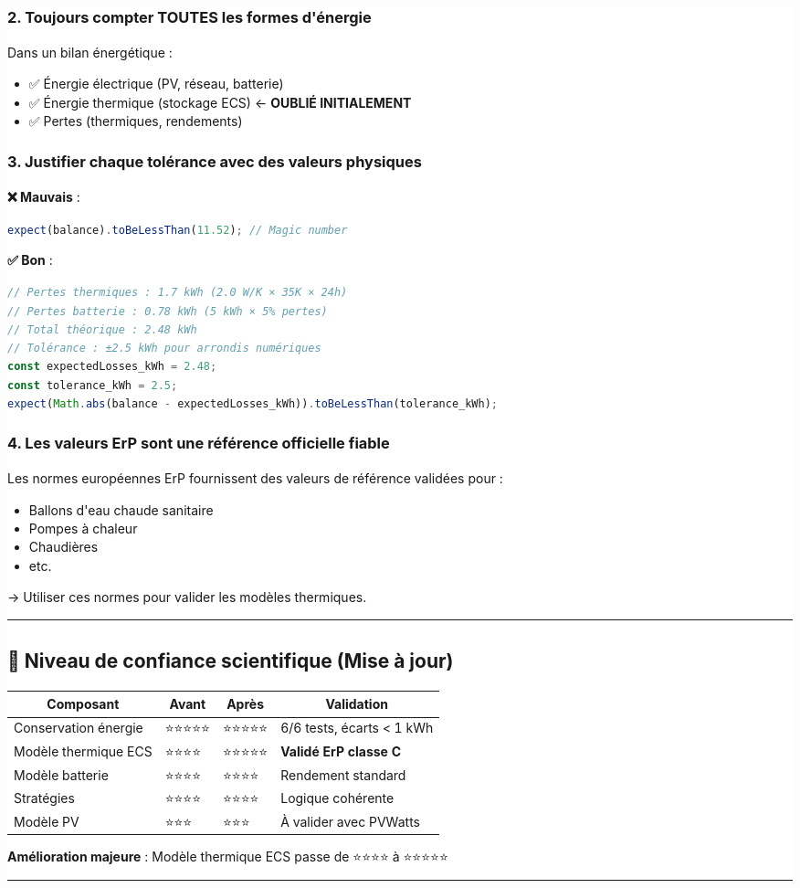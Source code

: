 ### 2. Toujours compter TOUTES les formes d'énergie

Dans un bilan énergétique :
- ✅ Énergie électrique (PV, réseau, batterie)
- ✅ Énergie thermique (stockage ECS) ← **OUBLIÉ INITIALEMENT**
- ✅ Pertes (thermiques, rendements)

### 3. Justifier chaque tolérance avec des valeurs physiques

**❌ Mauvais** :
```typescript
expect(balance).toBeLessThan(11.52); // Magic number
```

**✅ Bon** :
```typescript
// Pertes thermiques : 1.7 kWh (2.0 W/K × 35K × 24h)
// Pertes batterie : 0.78 kWh (5 kWh × 5% pertes)
// Total théorique : 2.48 kWh
// Tolérance : ±2.5 kWh pour arrondis numériques
const expectedLosses_kWh = 2.48;
const tolerance_kWh = 2.5;
expect(Math.abs(balance - expectedLosses_kWh)).toBeLessThan(tolerance_kWh);
```

### 4. Les valeurs ErP sont une référence officielle fiable

Les normes européennes ErP fournissent des valeurs de référence validées pour :
- Ballons d'eau chaude sanitaire
- Pompes à chaleur
- Chaudières
- etc.

→ Utiliser ces normes pour valider les modèles thermiques.

---

## 🔬 Niveau de confiance scientifique (Mise à jour)

| Composant | Avant | Après | Validation |
|-----------|-------|-------|------------|
| Conservation énergie | ⭐⭐⭐⭐⭐ | ⭐⭐⭐⭐⭐ | 6/6 tests, écarts < 1 kWh |
| Modèle thermique ECS | ⭐⭐⭐⭐ | ⭐⭐⭐⭐⭐ | **Validé ErP classe C** |
| Modèle batterie | ⭐⭐⭐⭐ | ⭐⭐⭐⭐ | Rendement standard |
| Stratégies | ⭐⭐⭐⭐ | ⭐⭐⭐⭐ | Logique cohérente |
| Modèle PV | ⭐⭐⭐ | ⭐⭐⭐ | À valider avec PVWatts |

**Amélioration majeure** : Modèle thermique ECS passe de ⭐⭐⭐⭐ à ⭐⭐⭐⭐⭐

---